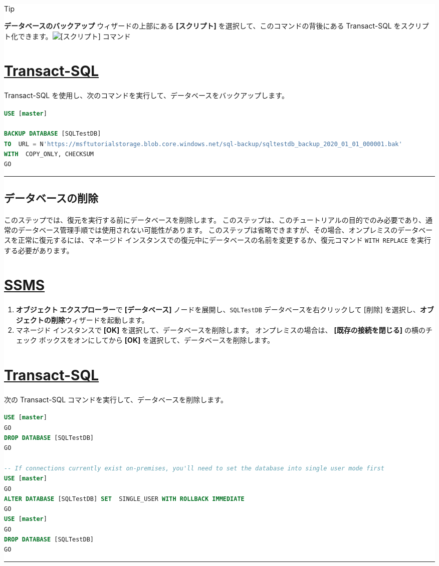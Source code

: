    > [!TIP]
   > **データベースのバックアップ** ウィザードの上部にある **[スクリプト]** を選択して、このコマンドの背後にある Transact-SQL をスクリプト化できます。![[スクリプト] コマンド](media/tutorial-sql-server-backup-and-restore-to-azure-blob-storage-service/script-backup-command.png)


# <a name="transact-sqltabtsql"></a>[Transact-SQL](#tab/tsql)

Transact-SQL を使用し、次のコマンドを実行して、データベースをバックアップします。 


```sql
USE [master]

BACKUP DATABASE [SQLTestDB] 
TO  URL = N'https://msftutorialstorage.blob.core.windows.net/sql-backup/sqltestdb_backup_2020_01_01_000001.bak' 
WITH  COPY_ONLY, CHECKSUM
GO
```

---

## <a name="delete-database"></a>データベースの削除
このステップでは、復元を実行する前にデータベースを削除します。 このステップは、このチュートリアルの目的でのみ必要であり、通常のデータベース管理手順では使用されない可能性があります。 このステップは省略できますが、その場合、オンプレミスのデータベースを正常に復元するには、マネージド インスタンスでの復元中にデータベースの名前を変更するか、復元コマンド `WITH REPLACE` を実行する必要があります。 

# <a name="ssmstabssms"></a>[SSMS](#tab/SSMS)

1. **オブジェクト エクスプローラー**で **[データベース]** ノードを展開し、`SQLTestDB` データベースを右クリックして [削除] を選択し、**オブジェクトの削除**ウィザードを起動します。 
1. マネージド インスタンスで **[OK]** を選択して、データベースを削除します。 オンプレミスの場合は、 **[既存の接続を閉じる]** の横のチェック ボックスをオンにしてから **[OK]** を選択して、データベースを削除します。 

# <a name="transact-sqltabtsql"></a>[Transact-SQL](#tab/tsql)

次の Transact-SQL コマンドを実行して、データベースを削除します。

```sql
USE [master]
GO
DROP DATABASE [SQLTestDB]
GO

-- If connections currently exist on-premises, you'll need to set the database into single user mode first
USE [master]
GO
ALTER DATABASE [SQLTestDB] SET  SINGLE_USER WITH ROLLBACK IMMEDIATE
GO
USE [master]
GO
DROP DATABASE [SQLTestDB]
GO
```

---